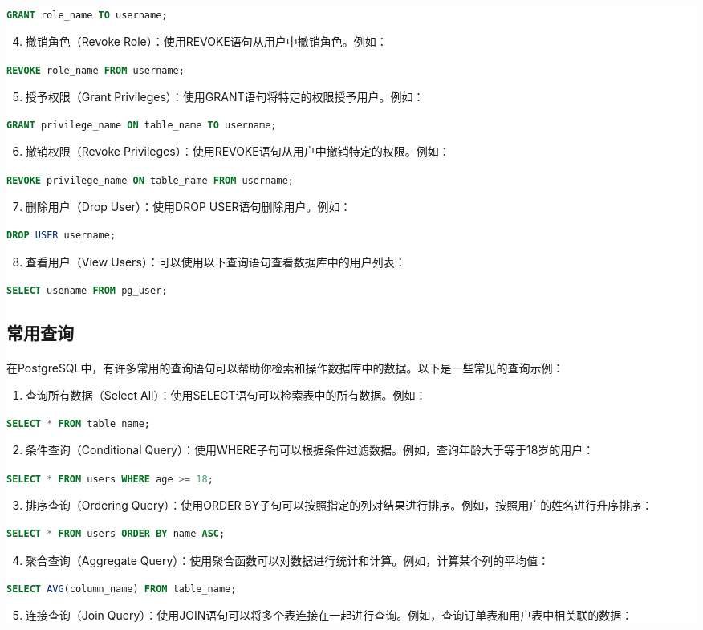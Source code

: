 ```sql
GRANT role_name TO username;
```

4. 撤销角色（Revoke Role）：使用REVOKE语句从用户中撤销角色。例如：

```sql
REVOKE role_name FROM username;
```

5. 授予权限（Grant Privileges）：使用GRANT语句将特定的权限授予用户。例如：

```sql
GRANT privilege_name ON table_name TO username;
```

6. 撤销权限（Revoke Privileges）：使用REVOKE语句从用户中撤销特定的权限。例如：

```sql
REVOKE privilege_name ON table_name FROM username;
```

7. 删除用户（Drop User）：使用DROP USER语句删除用户。例如：

```sql
DROP USER username;
```

8. 查看用户（View Users）：可以使用以下查询语句查看数据库中的用户列表：

```sql
SELECT usename FROM pg_user;
```

## 常用查询

在PostgreSQL中，有许多常用的查询语句可以帮助你检索和操作数据库中的数据。以下是一些常见的查询示例：

1. 查询所有数据（Select All）：使用SELECT语句可以检索表中的所有数据。例如：

```sql
SELECT * FROM table_name;
```

2. 条件查询（Conditional Query）：使用WHERE子句可以根据条件过滤数据。例如，查询年龄大于等于18岁的用户：

```sql
SELECT * FROM users WHERE age >= 18;
```

3. 排序查询（Ordering Query）：使用ORDER BY子句可以按照指定的列对结果进行排序。例如，按照用户的姓名进行升序排序：

```sql
SELECT * FROM users ORDER BY name ASC;
```

4. 聚合查询（Aggregate Query）：使用聚合函数可以对数据进行统计和计算。例如，计算某个列的平均值：

```sql
SELECT AVG(column_name) FROM table_name;
```

5. 连接查询（Join Query）：使用JOIN语句可以将多个表连接在一起进行查询。例如，查询订单表和用户表中相关联的数据：
